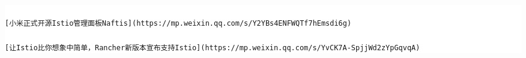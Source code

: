 ```

[小米正式开源Istio管理面板Naftis](https://mp.weixin.qq.com/s/Y2YBs4ENFWQTf7hEmsdi6g)

[让Istio比你想象中简单，Rancher新版本宣布支持Istio](https://mp.weixin.qq.com/s/YvCK7A-SpjjWd2zYpGqvqA)
